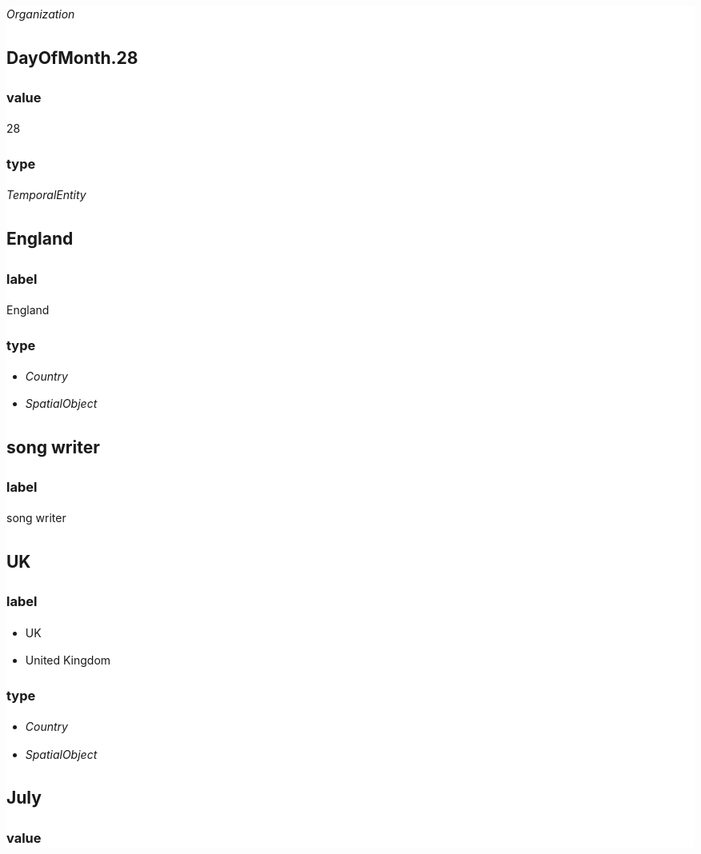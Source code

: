 
*Organization*

## DayOfMonth.28

### value


28

### type


*TemporalEntity*

## England

### label


England

### type

 - *Country*

 - *SpatialObject*

## song writer

### label


song writer

## UK

### label

 - UK

 - United Kingdom

### type

 - *Country*

 - *SpatialObject*

## July

### value
